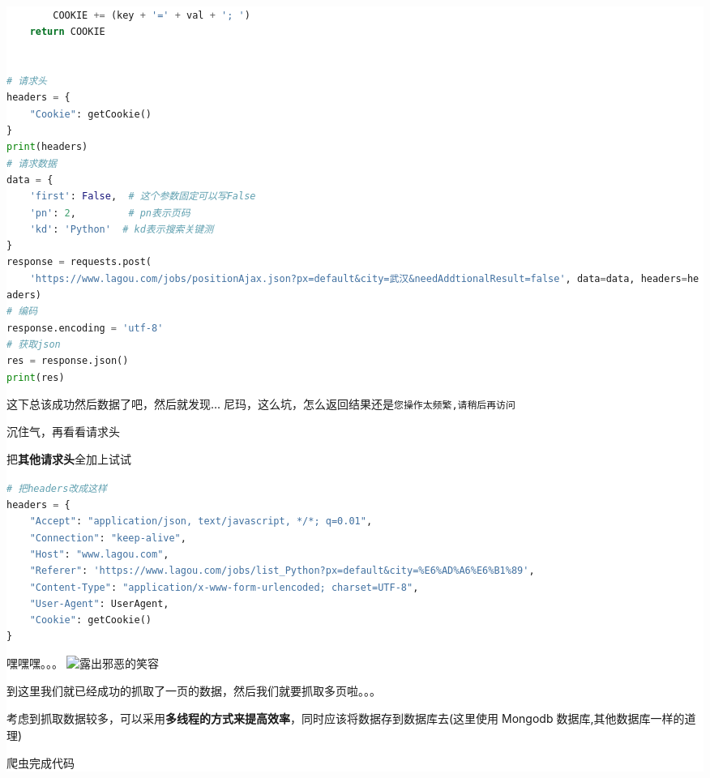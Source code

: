 ```Python
        COOKIE += (key + '=' + val + '; ')
    return COOKIE


# 请求头
headers = {
    "Cookie": getCookie()
}
print(headers)
# 请求数据
data = {
    'first': False,  # 这个参数固定可以写False
    'pn': 2,         # pn表示页码
    'kd': 'Python'  # kd表示搜索关键测
}
response = requests.post(
    'https://www.lagou.com/jobs/positionAjax.json?px=default&city=武汉&needAddtionalResult=false', data=data, headers=headers)
# 编码
response.encoding = 'utf-8'
# 获取json
res = response.json()
print(res)

```

这下总该成功然后数据了吧，然后就发现...
尼玛，这么坑，怎么返回结果还是`您操作太频繁,请稍后再访问`

沉住气，再看看请求头

把**其他请求头**全加上试试

```Python
# 把headers改成这样
headers = {
    "Accept": "application/json, text/javascript, */*; q=0.01",
    "Connection": "keep-alive",
    "Host": "www.lagou.com",
    "Referer": 'https://www.lagou.com/jobs/list_Python?px=default&city=%E6%AD%A6%E6%B1%89',
    "Content-Type": "application/x-www-form-urlencoded; charset=UTF-8",
    "User-Agent": UserAgent,
    "Cookie": getCookie()
}
```

嘿嘿嘿。。。
![露出邪恶的笑容](https://link)

到这里我们就已经成功的抓取了一页的数据，然后我们就要抓取多页啦。。。

考虑到抓取数据较多，可以采用**多线程的方式来提高效率**，同时应该将数据存到数据库去(这里使用 Mongodb 数据库,其他数据库一样的道理)

爬虫完成代码
